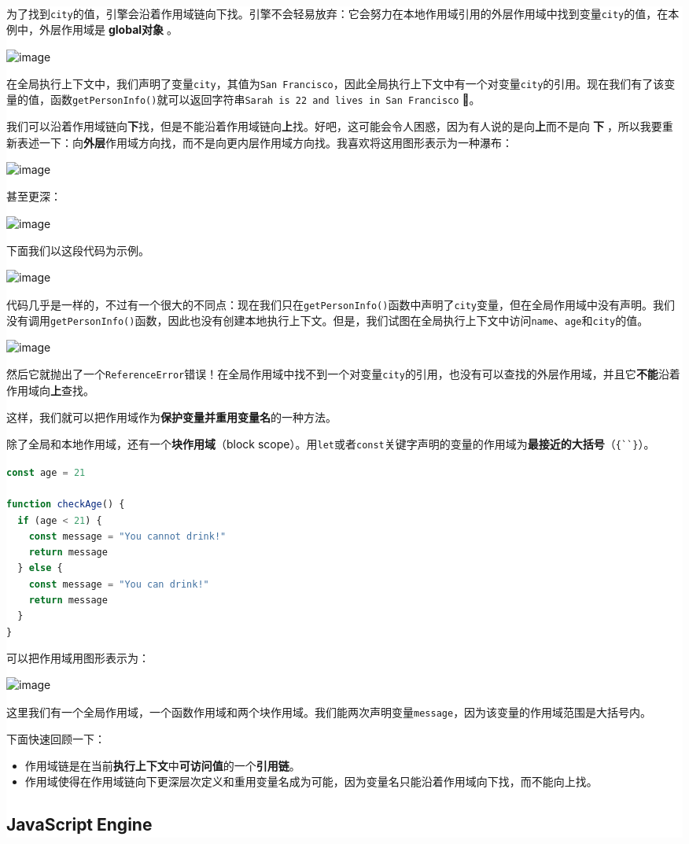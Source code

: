 为了找到`city`的值，引擎会沿着作用域链向下找。引擎不会轻易放弃：它会努力在本地作用域引用的外层作用域中找到变量`city`的值，在本例中，外层作用域是 **global对象** 。

![image](https://res.cloudinary.com/practicaldev/image/fetch/s--uE5KEpLT--/c_limit%2Cf_auto%2Cfl_progressive%2Cq_66%2Cw_880/https://thepracticaldev.s3.amazonaws.com/i/z9iclg23rmbpts7meoq6.gif)

在全局执行上下文中，我们声明了变量`city`，其值为`San Francisco`，因此全局执行上下文中有一个对变量`city`的引用。现在我们有了该变量的值，函数`getPersonInfo()`就可以返回字符串`Sarah is 22 and lives in San Francisco` 🎉。

我们可以沿着作用域链向**下**找，但是不能沿着作用域链向**上**找。好吧，这可能会令人困惑，因为有人说的是向**上**而不是向 **下** ，所以我要重新表述一下：向**外层**作用域方向找，而不是向更内层作用域方向找。我喜欢将这用图形表示为一种瀑布：

![image](https://res.cloudinary.com/practicaldev/image/fetch/s--mJn1OY2F--/c_limit%2Cf_auto%2Cfl_progressive%2Cq_auto%2Cw_880/https://thepracticaldev.s3.amazonaws.com/i/doq46yc6nuiam51evy44.png)

甚至更深：

![image](https://res.cloudinary.com/practicaldev/image/fetch/s--ymRwRgkB--/c_limit%2Cf_auto%2Cfl_progressive%2Cq_auto%2Cw_880/https://thepracticaldev.s3.amazonaws.com/i/rece2zj4pb4w1fn56q5k.png)

下面我们以这段代码为示例。

![image](https://res.cloudinary.com/practicaldev/image/fetch/s--HQ8cmkNI--/c_limit%2Cf_auto%2Cfl_progressive%2Cq_auto%2Cw_880/https://thepracticaldev.s3.amazonaws.com/i/0z6342b72f3n6v6ufafk.png)

代码几乎是一样的，不过有一个很大的不同点：现在我们只在`getPersonInfo()`函数中声明了`city`变量，但在全局作用域中没有声明。我们没有调用`getPersonInfo()`函数，因此也没有创建本地执行上下文。但是，我们试图在全局执行上下文中访问`name`、`age`和`city`的值。

![image](https://res.cloudinary.com/practicaldev/image/fetch/s--bqIqLoUF--/c_limit%2Cf_auto%2Cfl_progressive%2Cq_66%2Cw_880/https://thepracticaldev.s3.amazonaws.com/i/f3wvlo4c3gqf3mve1g0n.gif)

然后它就抛出了一个`ReferenceError`错误！在全局作用域中找不到一个对变量`city`的引用，也没有可以查找的外层作用域，并且它**不能**沿着作用域向**上**查找。

这样，我们就可以把作用域作为**保护变量并重用变量名**的一种方法。

除了全局和本地作用域，还有一个**块作用域**（block scope）。用`let`或者`const`关键字声明的变量的作用域为**最接近的大括号**（`{``}`）。

```js
const age = 21

function checkAge() {
  if (age < 21) {
    const message = "You cannot drink!"
    return message
  } else {
    const message = "You can drink!"
    return message
  }
}
```

可以把作用域用图形表示为：

![image](https://res.cloudinary.com/practicaldev/image/fetch/s--t-azbfm3--/c_limit%2Cf_auto%2Cfl_progressive%2Cq_auto%2Cw_880/https://thepracticaldev.s3.amazonaws.com/i/75n1vpm7z4d8924cnvje.png)

这里我们有一个全局作用域，一个函数作用域和两个块作用域。我们能两次声明变量`message`，因为该变量的作用域范围是大括号内。

下面快速回顾一下：

* 作用域链是在当前**执行上下文**中**可访问值**的一个**引用链**。
* 作用域使得在作用域链向下更深层次定义和重用变量名成为可能，因为变量名只能沿着作用域向下找，而不能向上找。

## JavaScript Engine
